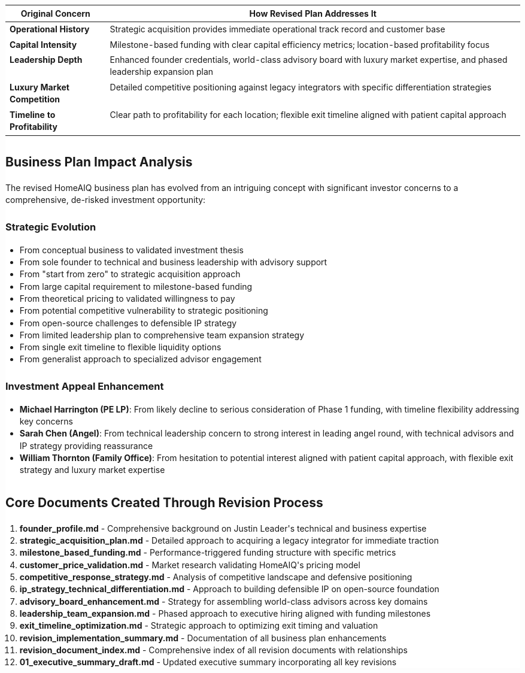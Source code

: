 | Original Concern | How Revised Plan Addresses It |
|------------------|-------------------------------|
| **Operational History** | Strategic acquisition provides immediate operational track record and customer base |
| **Capital Intensity** | Milestone-based funding with clear capital efficiency metrics; location-based profitability focus |
| **Leadership Depth** | Enhanced founder credentials, world-class advisory board with luxury market expertise, and phased leadership expansion plan |
| **Luxury Market Competition** | Detailed competitive positioning against legacy integrators with specific differentiation strategies |
| **Timeline to Profitability** | Clear path to profitability for each location; flexible exit timeline aligned with patient capital approach |

## Business Plan Impact Analysis

The revised HomeAIQ business plan has evolved from an intriguing concept with significant investor concerns to a comprehensive, de-risked investment opportunity:

### Strategic Evolution
- From conceptual business to validated investment thesis
- From sole founder to technical and business leadership with advisory support
- From "start from zero" to strategic acquisition approach
- From large capital requirement to milestone-based funding
- From theoretical pricing to validated willingness to pay
- From potential competitive vulnerability to strategic positioning
- From open-source challenges to defensible IP strategy
- From limited leadership plan to comprehensive team expansion strategy
- From single exit timeline to flexible liquidity options
- From generalist approach to specialized advisor engagement

### Investment Appeal Enhancement
- **Michael Harrington (PE LP)**: From likely decline to serious consideration of Phase 1 funding, with timeline flexibility addressing key concerns
- **Sarah Chen (Angel)**: From technical leadership concern to strong interest in leading angel round, with technical advisors and IP strategy providing reassurance
- **William Thornton (Family Office)**: From hesitation to potential interest aligned with patient capital approach, with flexible exit strategy and luxury market expertise

## Core Documents Created Through Revision Process

1. **founder_profile.md** - Comprehensive background on Justin Leader's technical and business expertise
2. **strategic_acquisition_plan.md** - Detailed approach to acquiring a legacy integrator for immediate traction
3. **milestone_based_funding.md** - Performance-triggered funding structure with specific metrics
4. **customer_price_validation.md** - Market research validating HomeAIQ's pricing model
5. **competitive_response_strategy.md** - Analysis of competitive landscape and defensive positioning
6. **ip_strategy_technical_differentiation.md** - Approach to building defensible IP on open-source foundation
7. **advisory_board_enhancement.md** - Strategy for assembling world-class advisors across key domains
8. **leadership_team_expansion.md** - Phased approach to executive hiring aligned with funding milestones
9. **exit_timeline_optimization.md** - Strategic approach to optimizing exit timing and valuation
10. **revision_implementation_summary.md** - Documentation of all business plan enhancements
11. **revision_document_index.md** - Comprehensive index of all revision documents with relationships
12. **01_executive_summary_draft.md** - Updated executive summary incorporating all key revisions
